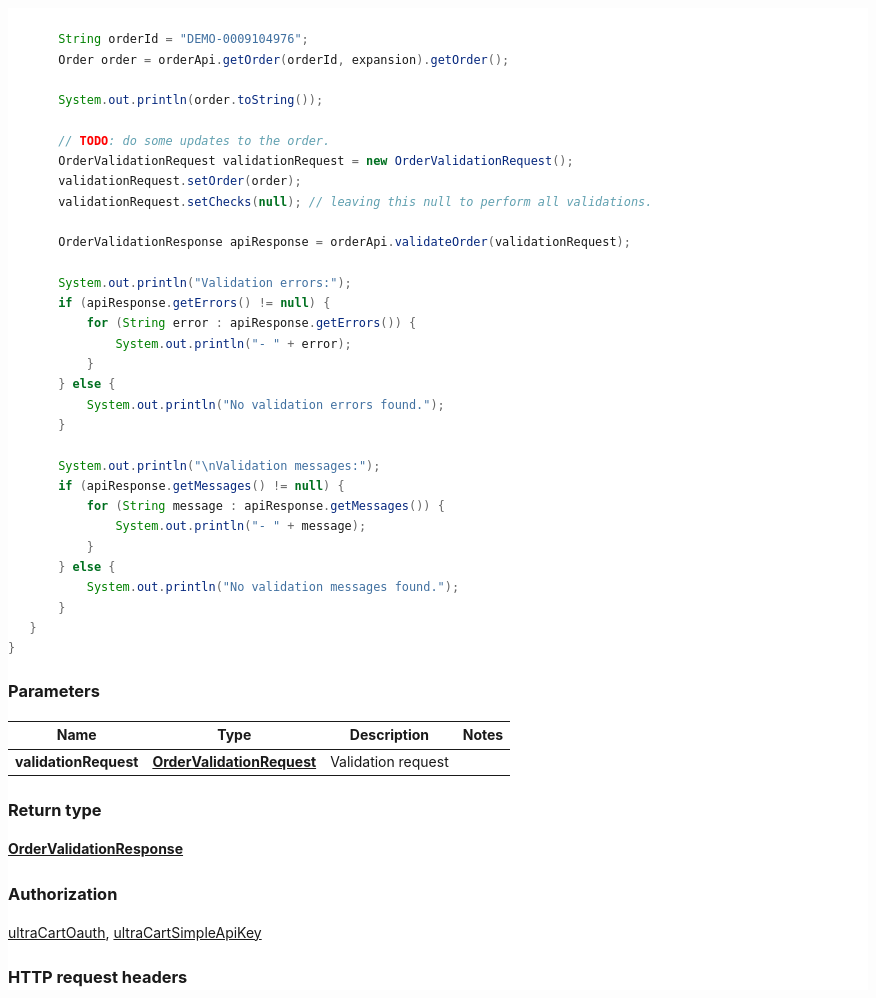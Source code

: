 ```java

       String orderId = "DEMO-0009104976";
       Order order = orderApi.getOrder(orderId, expansion).getOrder();

       System.out.println(order.toString());

       // TODO: do some updates to the order.
       OrderValidationRequest validationRequest = new OrderValidationRequest();
       validationRequest.setOrder(order);
       validationRequest.setChecks(null); // leaving this null to perform all validations.

       OrderValidationResponse apiResponse = orderApi.validateOrder(validationRequest);

       System.out.println("Validation errors:");
       if (apiResponse.getErrors() != null) {
           for (String error : apiResponse.getErrors()) {
               System.out.println("- " + error);
           }
       } else {
           System.out.println("No validation errors found.");
       }

       System.out.println("\nValidation messages:");
       if (apiResponse.getMessages() != null) {
           for (String message : apiResponse.getMessages()) {
               System.out.println("- " + message);
           }
       } else {
           System.out.println("No validation messages found.");
       }
   }
}
```


### Parameters

| Name | Type | Description  | Notes |
|------------- | ------------- | ------------- | -------------|
| **validationRequest** | [**OrderValidationRequest**](OrderValidationRequest.md)| Validation request | |

### Return type

[**OrderValidationResponse**](OrderValidationResponse.md)

### Authorization

[ultraCartOauth](../README.md#ultraCartOauth), [ultraCartSimpleApiKey](../README.md#ultraCartSimpleApiKey)

### HTTP request headers
